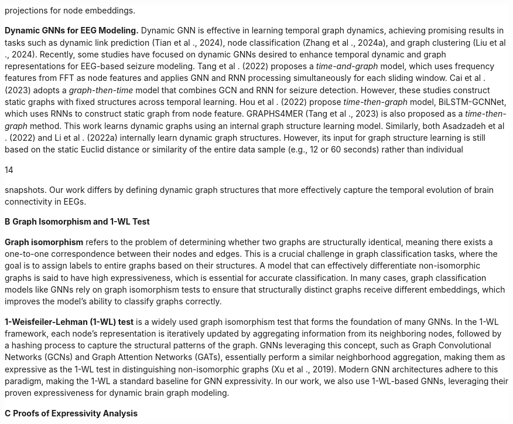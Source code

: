 projections for node embeddings.

**Dynamic GNNs for EEG Modeling.** Dynamic GNN is effective in learning temporal graph dynamics,
achieving promising results in tasks such as dynamic link prediction (Tian et al ., 2024), node
classification (Zhang et al ., 2024a), and graph clustering (Liu et al ., 2024). Recently, some studies
have focused on dynamic GNNs desired to enhance temporal dynamic and graph representations
for EEG-based seizure modeling. Tang et al . (2022) proposes a _time-and-graph_ model, which uses
frequency features from FFT as node features and applies GNN and RNN processing simultaneously
for each sliding window. Cai et al . (2023) adopts a _graph-then-time_ model that combines GCN and
RNN for seizure detection. However, these studies construct static graphs with fixed structures across
temporal learning. Hou et al . (2022) propose _time-then-graph_ model, BiLSTM-GCNNet, which
uses RNNs to construct static graph from node feature. GRAPHS4MER (Tang et al ., 2023) is also
proposed as a _time-then-graph_ method. This work learns dynamic graphs using an internal graph
structure learning model. Similarly, both Asadzadeh et al . (2022) and Li et al . (2022a) internally learn
dynamic graph structures. However, its input for graph structure learning is still based on the static
Euclid distance or similarity of the entire data sample (e.g., 12 or 60 seconds) rather than individual

14

snapshots. Our work differs by defining dynamic graph structures that more effectively capture the
temporal evolution of brain connectivity in EEGs.

**B** **Graph Isomorphism and 1-WL Test**

**Graph isomorphism** refers to the problem of determining whether two graphs are structurally
identical, meaning there exists a one-to-one correspondence between their nodes and edges. This is a
crucial challenge in graph classification tasks, where the goal is to assign labels to entire graphs based
on their structures. A model that can effectively differentiate non-isomorphic graphs is said to have
high expressiveness, which is essential for accurate classification. In many cases, graph classification
models like GNNs rely on graph isomorphism tests to ensure that structurally distinct graphs receive
different embeddings, which improves the model’s ability to classify graphs correctly.

**1-Weisfeiler-Lehman (1-WL) test** is a widely used graph isomorphism test that forms the foundation
of many GNNs. In the 1-WL framework, each node’s representation is iteratively updated by
aggregating information from its neighboring nodes, followed by a hashing process to capture
the structural patterns of the graph. GNNs leveraging this concept, such as Graph Convolutional
Networks (GCNs) and Graph Attention Networks (GATs), essentially perform a similar neighborhood
aggregation, making them as expressive as the 1-WL test in distinguishing non-isomorphic graphs
(Xu et al ., 2019). Modern GNN architectures adhere to this paradigm, making the 1-WL a standard
baseline for GNN expressivity. In our work, we also use 1-WL-based GNNs, leveraging their proven
expressiveness for dynamic brain graph modeling.

**C** **Proofs of Expressivity Analysis**
